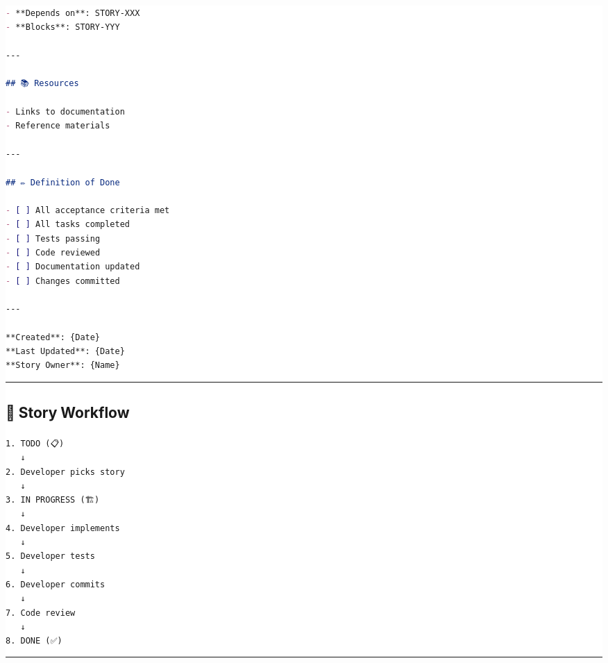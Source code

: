 ```markdown
- **Depends on**: STORY-XXX
- **Blocks**: STORY-YYY

---

## 📚 Resources

- Links to documentation
- Reference materials

---

## ✏️ Definition of Done

- [ ] All acceptance criteria met
- [ ] All tasks completed
- [ ] Tests passing
- [ ] Code reviewed
- [ ] Documentation updated
- [ ] Changes committed

---

**Created**: {Date}
**Last Updated**: {Date}
**Story Owner**: {Name}
```

---

## 🔄 Story Workflow

```
1. TODO (📋)
   ↓
2. Developer picks story
   ↓
3. IN PROGRESS (🏗️)
   ↓
4. Developer implements
   ↓
5. Developer tests
   ↓
6. Developer commits
   ↓
7. Code review
   ↓
8. DONE (✅)
```

---
